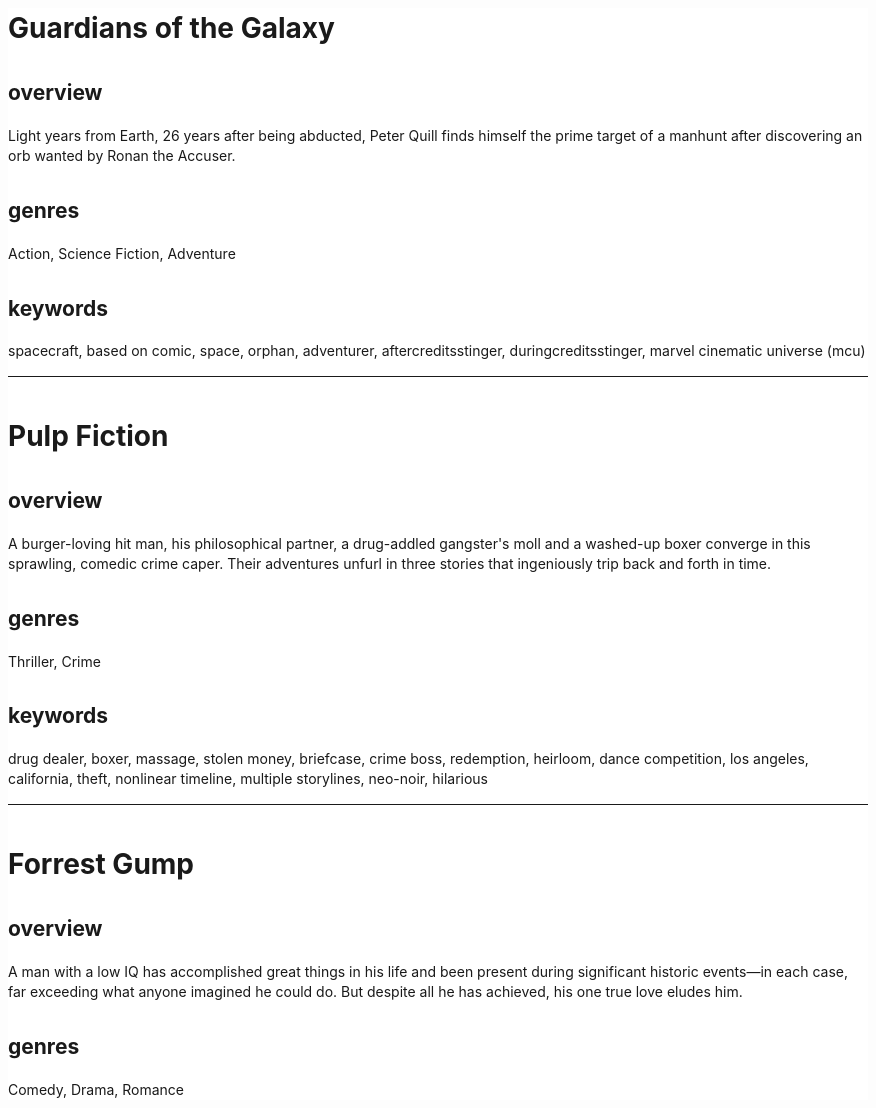 
# Guardians of the Galaxy

## overview
Light years from Earth, 26 years after being abducted, Peter Quill finds himself the prime target of a manhunt after discovering an orb wanted by Ronan the Accuser\.

## genres
Action, Science Fiction, Adventure

## keywords
spacecraft, based on comic, space, orphan, adventurer, aftercreditsstinger, duringcreditsstinger, marvel cinematic universe \(mcu\)

---

# Pulp Fiction

## overview
A burger\-loving hit man, his philosophical partner, a drug\-addled gangster's moll and a washed\-up boxer converge in this sprawling, comedic crime caper\. Their adventures unfurl in three stories that ingeniously trip back and forth in time\.

## genres
Thriller, Crime

## keywords
drug dealer, boxer, massage, stolen money, briefcase, crime boss, redemption, heirloom, dance competition, los angeles, california, theft, nonlinear timeline, multiple storylines, neo\-noir, hilarious

---

# Forrest Gump

## overview
A man with a low IQ has accomplished great things in his life and been present during significant historic events—in each case, far exceeding what anyone imagined he could do\. But despite all he has achieved, his one true love eludes him\.

## genres
Comedy, Drama, Romance
